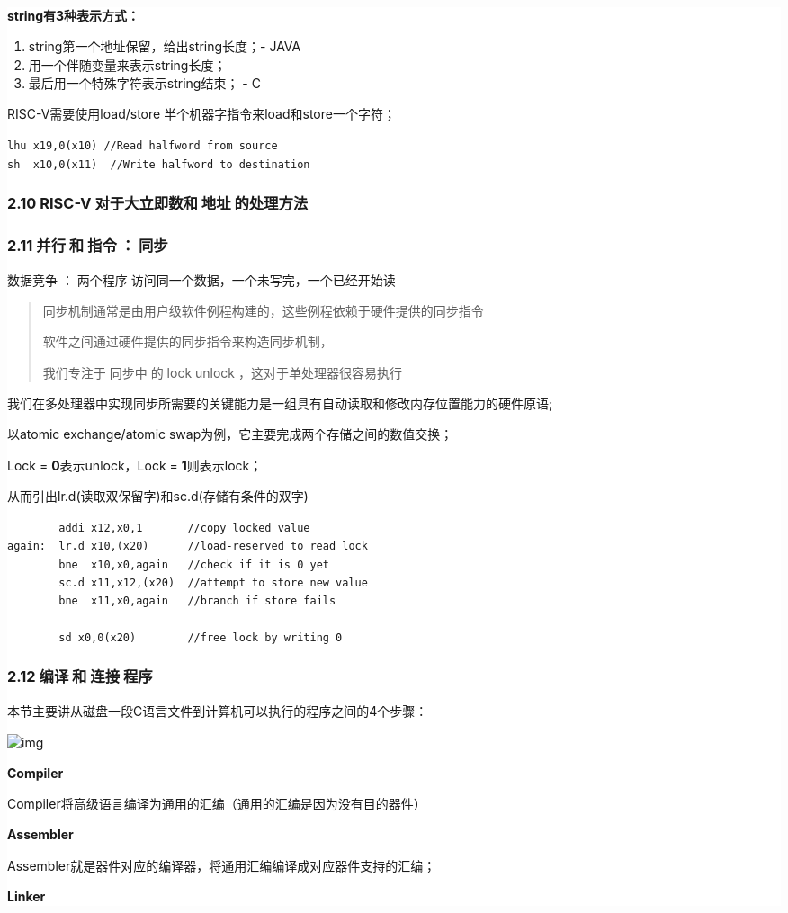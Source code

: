 **string有3种表示方式：**

1. string第一个地址保留，给出string长度；- JAVA
2. 用一个伴随变量来表示string长度；
3. 最后用一个特殊字符表示string结束； - C

RISC-V需要使用load/store 半个机器字指令来load和store一个字符；

```assembly
lhu x19,0(x10) //Read halfword from source
sh  x10,0(x11)  //Write halfword to destination
```

### 2.10 RISC-V 对于大立即数和 地址 的处理方法

### 2.11 并行 和 指令 ： 同步

数据竞争 ： 两个程序 访问同一个数据，一个未写完，一个已经开始读

> 同步机制通常是由用户级软件例程构建的，这些例程依赖于硬件提供的同步指令
>
> 软件之间通过硬件提供的同步指令来构造同步机制，
>
> 我们专注于 同步中 的 lock unlock ，这对于单处理器很容易执行

我们在多处理器中实现同步所需要的关键能力是一组具有自动读取和修改内存位置能力的硬件原语;

以atomic exchange/atomic swap为例，它主要完成两个存储之间的数值交换；

 Lock = **0**表示unlock，Lock = **1**则表示lock；

 从而引出lr.d(读取双保留字)和sc.d(存储有条件的双字)

```assembly
        addi x12,x0,1       //copy locked value
again:  lr.d x10,(x20)      //load-reserved to read lock
        bne  x10,x0,again   //check if it is 0 yet
        sc.d x11,x12,(x20)  //attempt to store new value
        bne  x11,x0,again   //branch if store fails

        sd x0,0(x20)        //free lock by writing 0
```

### 2.12 编译 和  连接 程序

本节主要讲从磁盘一段C语言文件到计算机可以执行的程序之间的4个步骤：

![img](https://upload-images.jianshu.io/upload_images/18610675-031b6a1271e0666f.png?imageMogr2/auto-orient/strip|imageView2/2/w/928/format/webp)

**Compiler**

Compiler将高级语言编译为通用的汇编（通用的汇编是因为没有目的器件）

**Assembler**

Assembler就是器件对应的编译器，将通用汇编编译成对应器件支持的汇编；

**Linker**
